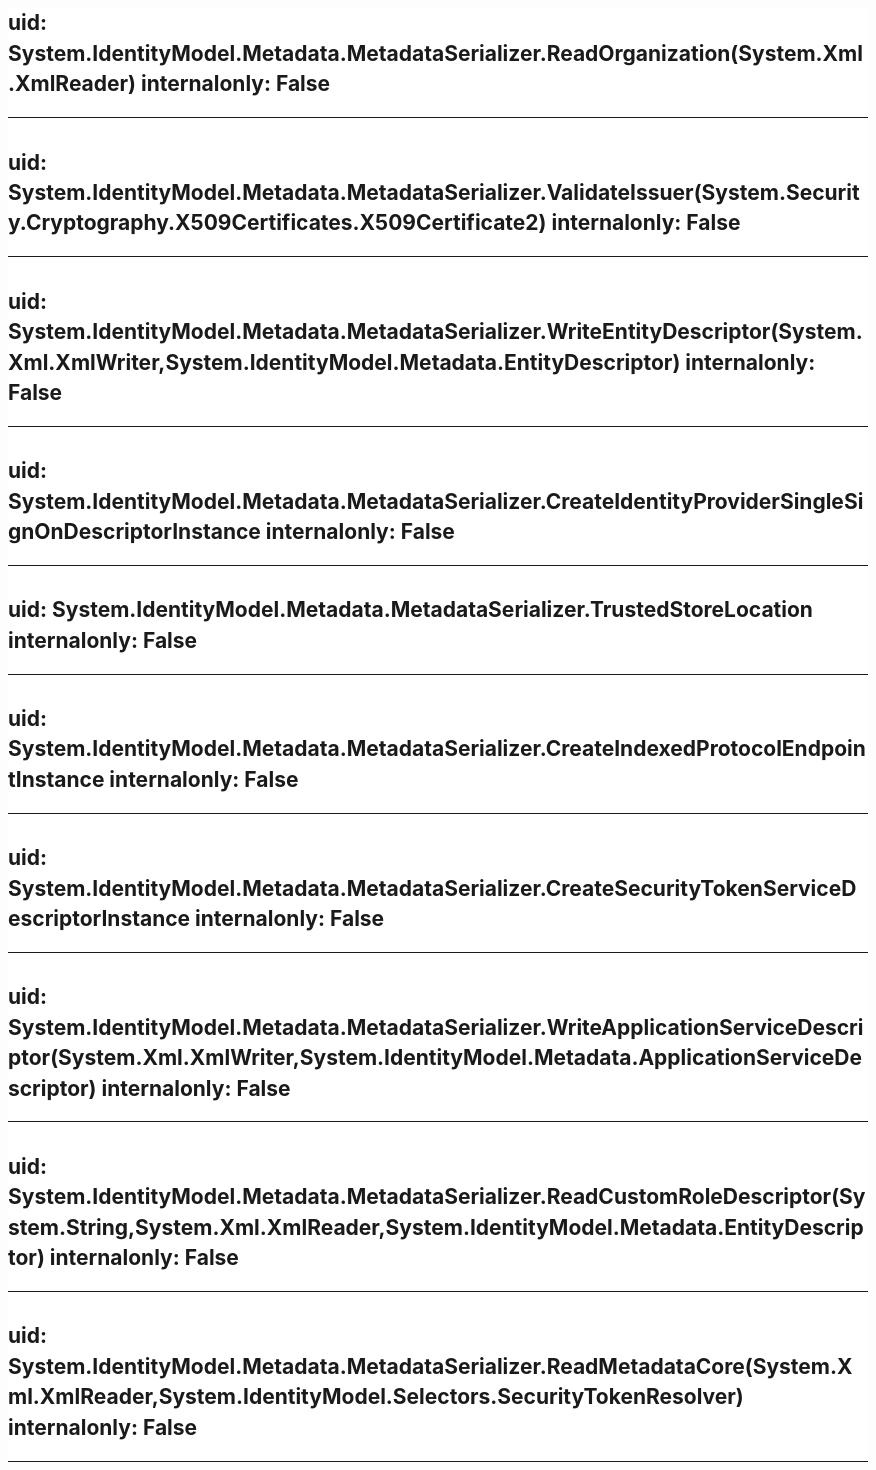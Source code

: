 uid: System.IdentityModel.Metadata.MetadataSerializer.ReadOrganization(System.Xml.XmlReader)
internalonly: False
---

---
uid: System.IdentityModel.Metadata.MetadataSerializer.ValidateIssuer(System.Security.Cryptography.X509Certificates.X509Certificate2)
internalonly: False
---

---
uid: System.IdentityModel.Metadata.MetadataSerializer.WriteEntityDescriptor(System.Xml.XmlWriter,System.IdentityModel.Metadata.EntityDescriptor)
internalonly: False
---

---
uid: System.IdentityModel.Metadata.MetadataSerializer.CreateIdentityProviderSingleSignOnDescriptorInstance
internalonly: False
---

---
uid: System.IdentityModel.Metadata.MetadataSerializer.TrustedStoreLocation
internalonly: False
---

---
uid: System.IdentityModel.Metadata.MetadataSerializer.CreateIndexedProtocolEndpointInstance
internalonly: False
---

---
uid: System.IdentityModel.Metadata.MetadataSerializer.CreateSecurityTokenServiceDescriptorInstance
internalonly: False
---

---
uid: System.IdentityModel.Metadata.MetadataSerializer.WriteApplicationServiceDescriptor(System.Xml.XmlWriter,System.IdentityModel.Metadata.ApplicationServiceDescriptor)
internalonly: False
---

---
uid: System.IdentityModel.Metadata.MetadataSerializer.ReadCustomRoleDescriptor(System.String,System.Xml.XmlReader,System.IdentityModel.Metadata.EntityDescriptor)
internalonly: False
---

---
uid: System.IdentityModel.Metadata.MetadataSerializer.ReadMetadataCore(System.Xml.XmlReader,System.IdentityModel.Selectors.SecurityTokenResolver)
internalonly: False
---

---